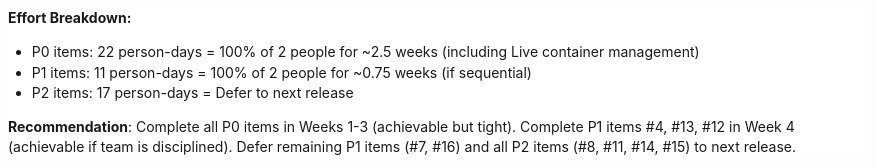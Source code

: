 **Effort Breakdown:**

- P0 items: 22 person-days = 100% of 2 people for ~2.5 weeks (including Live container management)
- P1 items: 11 person-days = 100% of 2 people for ~0.75 weeks (if sequential)
- P2 items: 17 person-days = Defer to next release

**Recommendation**: Complete all P0 items in Weeks 1-3 (achievable but tight). Complete P1 items #4, #13, #12 in Week 4 (achievable if team is disciplined). Defer remaining P1 items (#7, #16) and all P2 items (#8, #11, #14, #15) to next release.
